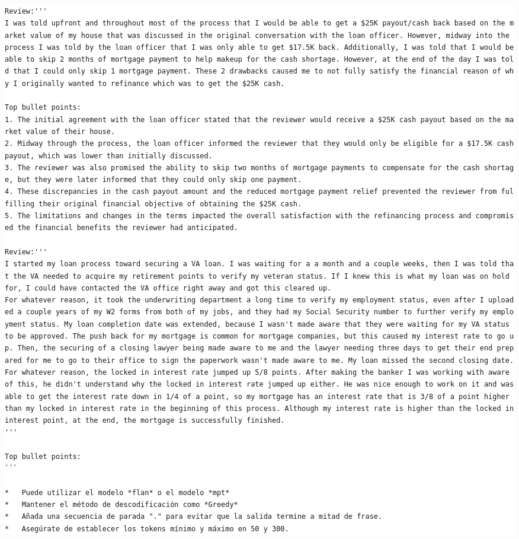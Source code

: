 
    Review:'''
    I was told upfront and throughout most of the process that I would be able to get a $25K payout/cash back based on the market value of my house that was discussed in the original conversation with the loan officer. However, midway into the process I was told by the loan officer that I was only able to get $17.5K back. Additionally, I was told that I would be able to skip 2 months of mortgage payment to help makeup for the cash shortage. However, at the end of the day I was told that I could only skip 1 mortgage payment. These 2 drawbacks caused me to not fully satisfy the financial reason of why I originally wanted to refinance which was to get the $25K cash.

    Top bullet points:
    1. The initial agreement with the loan officer stated that the reviewer would receive a $25K cash payout based on the market value of their house.
    2. Midway through the process, the loan officer informed the reviewer that they would only be eligible for a $17.5K cash payout, which was lower than initially discussed.
    3. The reviewer was also promised the ability to skip two months of mortgage payments to compensate for the cash shortage, but they were later informed that they could only skip one payment.
    4. These discrepancies in the cash payout amount and the reduced mortgage payment relief prevented the reviewer from fulfilling their original financial objective of obtaining the $25K cash.
    5. The limitations and changes in the terms impacted the overall satisfaction with the refinancing process and compromised the financial benefits the reviewer had anticipated.

    Review:'''
    I started my loan process toward securing a VA loan. I was waiting for a a month and a couple weeks, then I was told that the VA needed to acquire my retirement points to verify my veteran status. If I knew this is what my loan was on hold for, I could have contacted the VA office right away and got this cleared up. 
    For whatever reason, it took the underwriting department a long time to verify my employment status, even after I uploaded a couple years of my W2 forms from both of my jobs, and they had my Social Security number to further verify my employment status. My loan completion date was extended, because I wasn't made aware that they were waiting for my VA status to be approved. The push back for my mortgage is common for mortgage companies, but this caused my interest rate to go up. Then, the securing of a closing lawyer being made aware to me and the lawyer needing three days to get their end prepared for me to go to their office to sign the paperwork wasn't made aware to me. My loan missed the second closing date. For whatever reason, the locked in interest rate jumped up 5/8 points. After making the banker I was working with aware of this, he didn't understand why the locked in interest rate jumped up either. He was nice enough to work on it and was able to get the interest rate down in 1/4 of a point, so my mortgage has an interest rate that is 3/8 of a point higher than my locked in interest rate in the beginning of this process. Although my interest rate is higher than the locked in interest point, at the end, the mortgage is successfully finished.
    '''

    Top bullet points:
    ```

    *   Puede utilizar el modelo *flan* o el modelo *mpt*
    *   Mantener el método de descodificación como *Greedy*
    *   Añada una secuencia de parada "." para evitar que la salida termine a mitad de frase.
    *   Asegúrate de establecer los tokens mínimo y máximo en 50 y 300.
